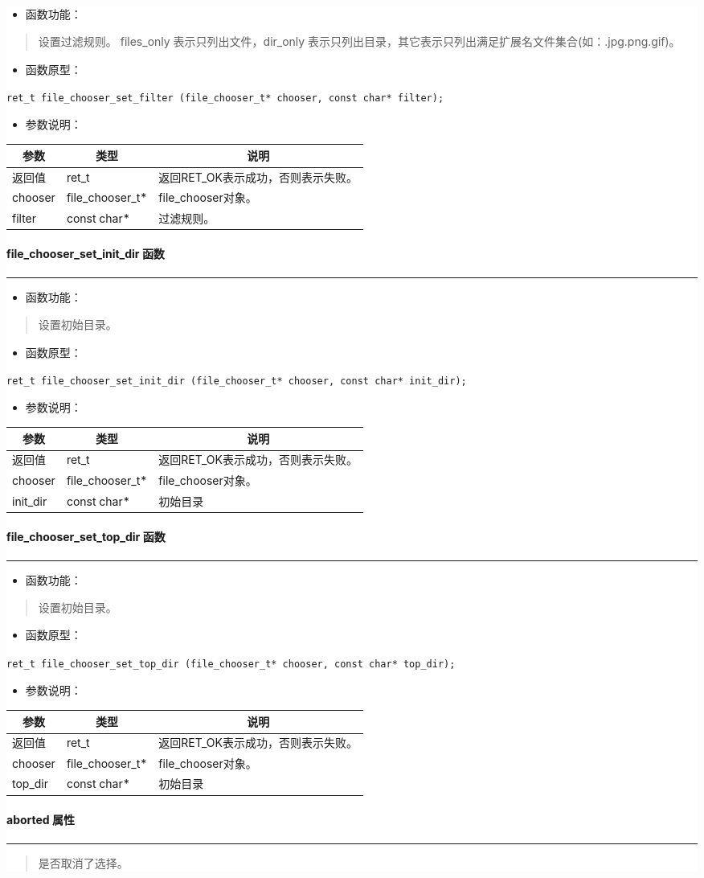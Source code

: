 * 函数功能：

> <p id="file_chooser_t_file_chooser_set_filter">设置过滤规则。
> files_only 表示只列出文件，dir_only 表示只列出目录，其它表示只列出满足扩展名文件集合(如：.jpg.png.gif)。

* 函数原型：

```
ret_t file_chooser_set_filter (file_chooser_t* chooser, const char* filter);
```

* 参数说明：

| 参数 | 类型 | 说明 |
| -------- | ----- | --------- |
| 返回值 | ret\_t | 返回RET\_OK表示成功，否则表示失败。 |
| chooser | file\_chooser\_t* | file\_chooser对象。 |
| filter | const char* | 过滤规则。 |
#### file\_chooser\_set\_init\_dir 函数
-----------------------

* 函数功能：

> <p id="file_chooser_t_file_chooser_set_init_dir">设置初始目录。

* 函数原型：

```
ret_t file_chooser_set_init_dir (file_chooser_t* chooser, const char* init_dir);
```

* 参数说明：

| 参数 | 类型 | 说明 |
| -------- | ----- | --------- |
| 返回值 | ret\_t | 返回RET\_OK表示成功，否则表示失败。 |
| chooser | file\_chooser\_t* | file\_chooser对象。 |
| init\_dir | const char* | 初始目录 |
#### file\_chooser\_set\_top\_dir 函数
-----------------------

* 函数功能：

> <p id="file_chooser_t_file_chooser_set_top_dir">设置初始目录。

* 函数原型：

```
ret_t file_chooser_set_top_dir (file_chooser_t* chooser, const char* top_dir);
```

* 参数说明：

| 参数 | 类型 | 说明 |
| -------- | ----- | --------- |
| 返回值 | ret\_t | 返回RET\_OK表示成功，否则表示失败。 |
| chooser | file\_chooser\_t* | file\_chooser对象。 |
| top\_dir | const char* | 初始目录 |
#### aborted 属性
-----------------------
> <p id="file_chooser_t_aborted">是否取消了选择。
